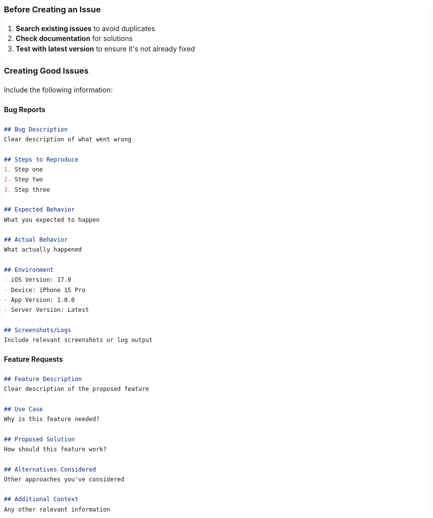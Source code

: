 ### Before Creating an Issue

1. **Search existing issues** to avoid duplicates
2. **Check documentation** for solutions
3. **Test with latest version** to ensure it's not already fixed

### Creating Good Issues

Include the following information:

#### Bug Reports

```markdown
## Bug Description
Clear description of what went wrong

## Steps to Reproduce
1. Step one
2. Step two  
3. Step three

## Expected Behavior
What you expected to happen

## Actual Behavior
What actually happened

## Environment
- iOS Version: 17.0
- Device: iPhone 15 Pro
- App Version: 1.0.0
- Server Version: Latest

## Screenshots/Logs
Include relevant screenshots or log output
```

#### Feature Requests

```markdown
## Feature Description
Clear description of the proposed feature

## Use Case
Why is this feature needed?

## Proposed Solution
How should this feature work?

## Alternatives Considered
Other approaches you've considered

## Additional Context
Any other relevant information
```
